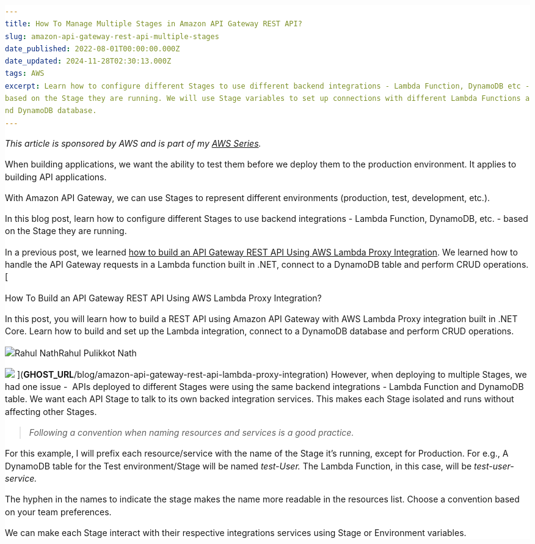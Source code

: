 ```yaml
---
title: How To Manage Multiple Stages in Amazon API Gateway REST API?
slug: amazon-api-gateway-rest-api-multiple-stages
date_published: 2022-08-01T00:00:00.000Z
date_updated: 2024-11-28T02:30:13.000Z
tags: AWS
excerpt: Learn how to configure different Stages to use different backend integrations - Lambda Function, DynamoDB etc - based on the Stage they are running. We will use Stage variables to set up connections with different Lambda Functions and DynamoDB database.
---
```


*This article is sponsored by AWS and is part of my [AWS Series](__GHOST_URL__/tag/aws/).*

When building applications, we want the ability to test them before we deploy them to the production environment. It applies to building API applications.

With Amazon API Gateway, we can use Stages to represent different environments (production, test, development, etc.).

In this blog post, learn how to configure different Stages to use backend integrations - Lambda Function, DynamoDB, etc. - based on the Stage they are running.

In a previous post, we learned [how to build an API Gateway REST API Using AWS Lambda Proxy Integration](__GHOST_URL__/blog/amazon-api-gateway-rest-api-lambda-proxy-integration/). We learned how to handle the API Gateway requests in a Lambda function built in .NET, connect to a DynamoDB table and perform CRUD operations.
[

How To Build an API Gateway REST API Using AWS Lambda Proxy Integration?

In this post, you will learn how to build a REST API using Amazon API Gateway with AWS Lambda Proxy integration built in .NET Core. Learn how to build and set up the Lambda integration, connect to a DynamoDB database and perform CRUD operations.

![](__GHOST_URL__/favicon.ico)Rahul NathRahul Pulikkot Nath

![](__GHOST_URL__/content/images/aws_lambda.jpg)
](__GHOST_URL__/blog/amazon-api-gateway-rest-api-lambda-proxy-integration)
However, when deploying to multiple Stages, we had one issue -  APIs deployed to different Stages were using the same backend integrations - Lambda Function and DynamoDB table. We want each API Stage to talk to its own backed integration services. This makes each Stage isolated and runs without affecting other Stages.

> *Following a convention when naming resources and services is a good practice.*

For this example, I will prefix each resource/service with the name of the Stage it’s running, except for Production. For e.g., A DynamoDB table for the Test environment/Stage will be named *test-User.* The Lambda Function, in this case, will be *test-user-service.*

The hyphen in the names to indicate the stage makes the name more readable in the resources list. Choose a convention based on your team preferences.

We can make each Stage interact with their respective integrations services using Stage or Environment variables.
